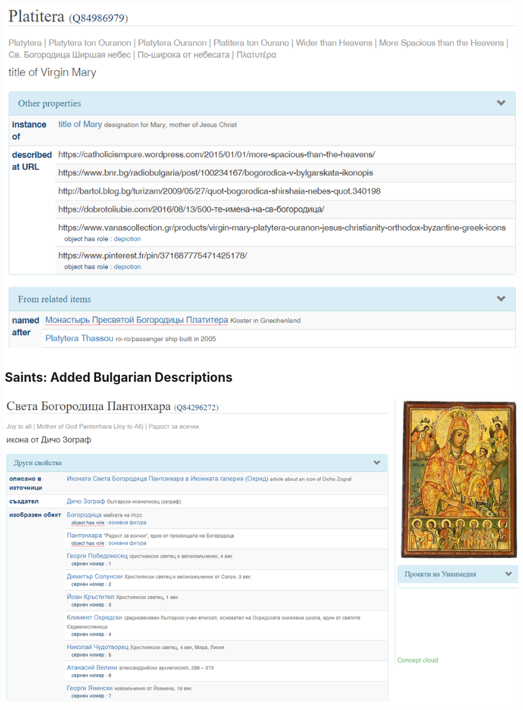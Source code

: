 ![](img/icons-personage-Platitera.png)

## Saints: Added Bulgarian Descriptions

![](img/icons-icon-Pantonhara-depicts-bg.png)

